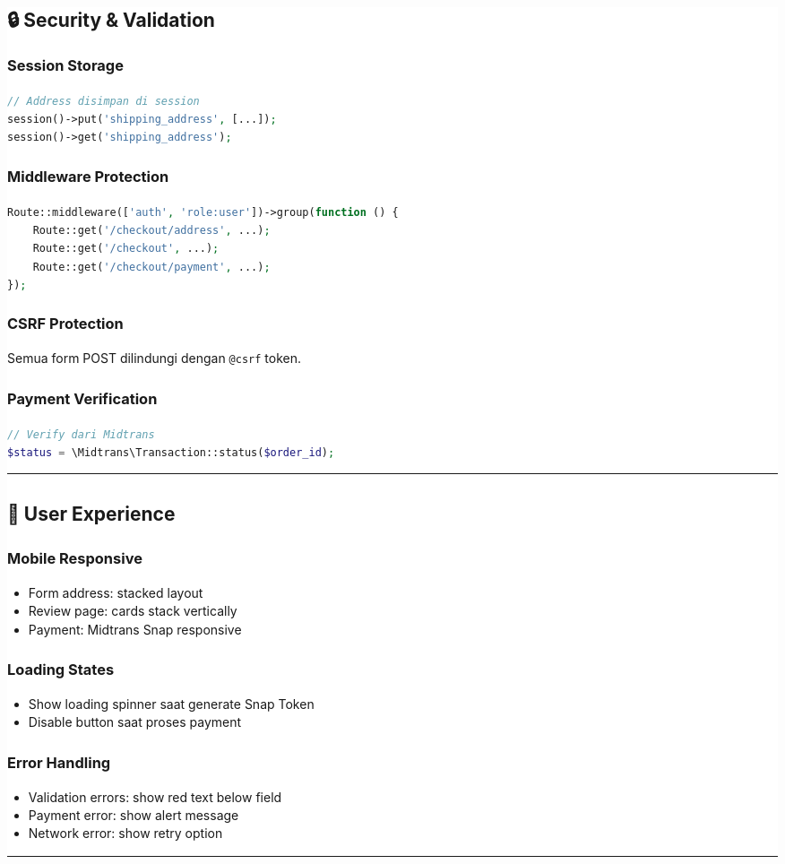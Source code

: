 
## 🔒 Security & Validation

### Session Storage

```php
// Address disimpan di session
session()->put('shipping_address', [...]);
session()->get('shipping_address');
```

### Middleware Protection

```php
Route::middleware(['auth', 'role:user'])->group(function () {
    Route::get('/checkout/address', ...);
    Route::get('/checkout', ...);
    Route::get('/checkout/payment', ...);
});
```

### CSRF Protection

Semua form POST dilindungi dengan `@csrf` token.

### Payment Verification

```php
// Verify dari Midtrans
$status = \Midtrans\Transaction::status($order_id);
```

---

## 📱 User Experience

### Mobile Responsive

- Form address: stacked layout
- Review page: cards stack vertically
- Payment: Midtrans Snap responsive

### Loading States

- Show loading spinner saat generate Snap Token
- Disable button saat proses payment

### Error Handling

- Validation errors: show red text below field
- Payment error: show alert message
- Network error: show retry option

---